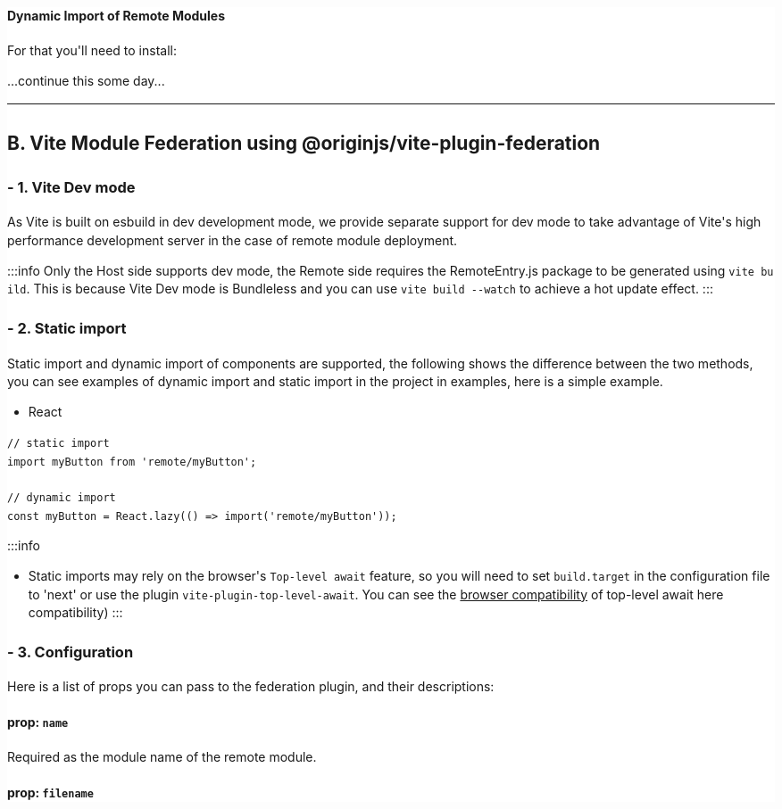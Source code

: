 #### Dynamic Import of Remote Modules

For that you'll need to install:

...continue this some day...

---

## B. Vite Module Federation using @originjs/vite-plugin-federation

### - 1. Vite Dev mode

As Vite is built on esbuild in dev development mode, we provide separate support for dev mode to take advantage of Vite's high performance development server in the case of remote module deployment.

:::info
Only the Host side supports dev mode, the Remote side requires the RemoteEntry.js package to be generated using `vite build`. This is because Vite Dev mode is Bundleless and you can use `vite build --watch` to achieve a hot update effect.
:::

### - 2. Static import

Static import and dynamic import of components are supported, the following shows the difference between the two methods, you can see examples of dynamic import and static import in the project in examples, here is a simple example.

- React

```tsx
// static import
import myButton from 'remote/myButton';

// dynamic import
const myButton = React.lazy(() => import('remote/myButton'));
```

:::info

- Static imports may rely on the browser's `Top-level await` feature, so you will need to set `build.target` in the configuration file to 'next' or use the plugin `vite-plugin-top-level-await`. You can see the [browser compatibility](https://developer.mozilla.org/en-US/docs/Web/JavaScript/Reference/Operators/await#browser_) of top-level await here compatibility)
  :::

### - 3. Configuration

Here is a list of props you can pass to the federation plugin, and their descriptions:

#### prop: `name`

Required as the module name of the remote module.

#### prop: `filename`
